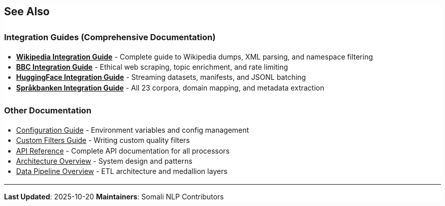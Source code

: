 
## See Also

### Integration Guides (Comprehensive Documentation)

- **[Wikipedia Integration Guide](wikipedia-integration.md)** - Complete guide to Wikipedia dumps, XML parsing, and namespace filtering
- **[BBC Integration Guide](bbc-integration.md)** - Ethical web scraping, topic enrichment, and rate limiting
- **[HuggingFace Integration Guide](huggingface-integration.md)** - Streaming datasets, manifests, and JSONL batching
- **[Språkbanken Integration Guide](sprakbanken-integration.md)** - All 23 corpora, domain mapping, and metadata extraction

### Other Documentation

- [Configuration Guide](configuration.md) - Environment variables and config management
- [Custom Filters Guide](custom-filters.md) - Writing custom quality filters
- [API Reference](../reference/api.md) - Complete API documentation for all processors
- [Architecture Overview](../overview/architecture.md) - System design and patterns
- [Data Pipeline Overview](../overview/data-pipeline-architecture.md) - ETL architecture and medallion layers

---

**Last Updated**: 2025-10-20
**Maintainers**: Somali NLP Contributors
